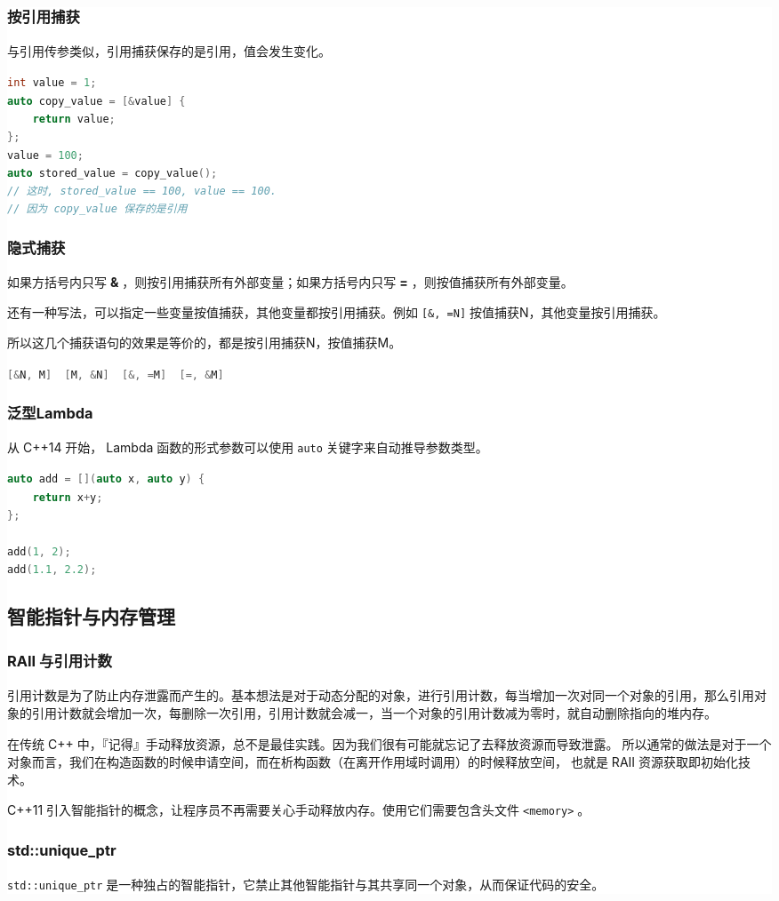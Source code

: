 ### 按引用捕获

与引用传参类似，引用捕获保存的是引用，值会发生变化。

```cpp
int value = 1;
auto copy_value = [&value] {
    return value;
};
value = 100;
auto stored_value = copy_value();
// 这时, stored_value == 100, value == 100.
// 因为 copy_value 保存的是引用
```

### 隐式捕获

如果方括号内只写 **&** ，则按引用捕获所有外部变量；如果方括号内只写 **=** ，则按值捕获所有外部变量。

还有一种写法，可以指定一些变量按值捕获，其他变量都按引用捕获。例如 `[&, =N]` 按值捕获N，其他变量按引用捕获。

所以这几个捕获语句的效果是等价的，都是按引用捕获N，按值捕获M。
```cpp
[&N, M]  [M, &N]  [&, =M]  [=, &M]
```

### 泛型Lambda

从 C++14 开始， Lambda 函数的形式参数可以使用 `auto` 关键字来自动推导参数类型。

```cpp
auto add = [](auto x, auto y) {
    return x+y;
};

add(1, 2);
add(1.1, 2.2);
```

## 智能指针与内存管理

### RAII 与引用计数

引用计数是为了防止内存泄露而产生的。基本想法是对于动态分配的对象，进行引用计数，每当增加一次对同一个对象的引用，那么引用对象的引用计数就会增加一次，每删除一次引用，引用计数就会减一，当一个对象的引用计数减为零时，就自动删除指向的堆内存。

在传统 C++ 中，『记得』手动释放资源，总不是最佳实践。因为我们很有可能就忘记了去释放资源而导致泄露。 所以通常的做法是对于一个对象而言，我们在构造函数的时候申请空间，而在析构函数（在离开作用域时调用）的时候释放空间， 也就是 RAII 资源获取即初始化技术。

C++11 引入智能指针的概念，让程序员不再需要关心手动释放内存。使用它们需要包含头文件 `<memory>` 。

### std::unique_ptr

`std::unique_ptr` 是一种独占的智能指针，它禁止其他智能指针与其共享同一个对象，从而保证代码的安全。

